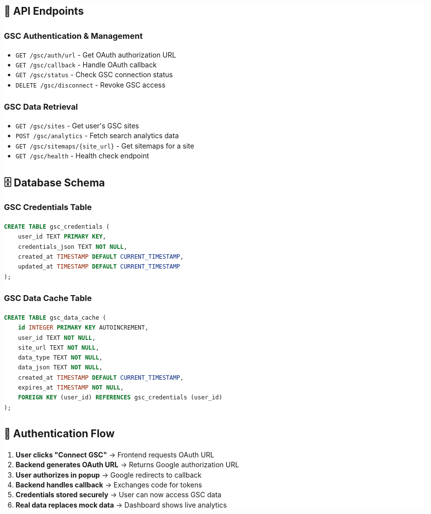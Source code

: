## 🔧 API Endpoints

### GSC Authentication & Management
- `GET /gsc/auth/url` - Get OAuth authorization URL
- `GET /gsc/callback` - Handle OAuth callback
- `GET /gsc/status` - Check GSC connection status
- `DELETE /gsc/disconnect` - Revoke GSC access

### GSC Data Retrieval
- `GET /gsc/sites` - Get user's GSC sites
- `POST /gsc/analytics` - Fetch search analytics data
- `GET /gsc/sitemaps/{site_url}` - Get sitemaps for a site
- `GET /gsc/health` - Health check endpoint

## 🗄️ Database Schema

### GSC Credentials Table
```sql
CREATE TABLE gsc_credentials (
    user_id TEXT PRIMARY KEY,
    credentials_json TEXT NOT NULL,
    created_at TIMESTAMP DEFAULT CURRENT_TIMESTAMP,
    updated_at TIMESTAMP DEFAULT CURRENT_TIMESTAMP
);
```

### GSC Data Cache Table
```sql
CREATE TABLE gsc_data_cache (
    id INTEGER PRIMARY KEY AUTOINCREMENT,
    user_id TEXT NOT NULL,
    site_url TEXT NOT NULL,
    data_type TEXT NOT NULL,
    data_json TEXT NOT NULL,
    created_at TIMESTAMP DEFAULT CURRENT_TIMESTAMP,
    expires_at TIMESTAMP NOT NULL,
    FOREIGN KEY (user_id) REFERENCES gsc_credentials (user_id)
);
```

## 🔐 Authentication Flow

1. **User clicks "Connect GSC"** → Frontend requests OAuth URL
2. **Backend generates OAuth URL** → Returns Google authorization URL
3. **User authorizes in popup** → Google redirects to callback
4. **Backend handles callback** → Exchanges code for tokens
5. **Credentials stored securely** → User can now access GSC data
6. **Real data replaces mock data** → Dashboard shows live analytics
